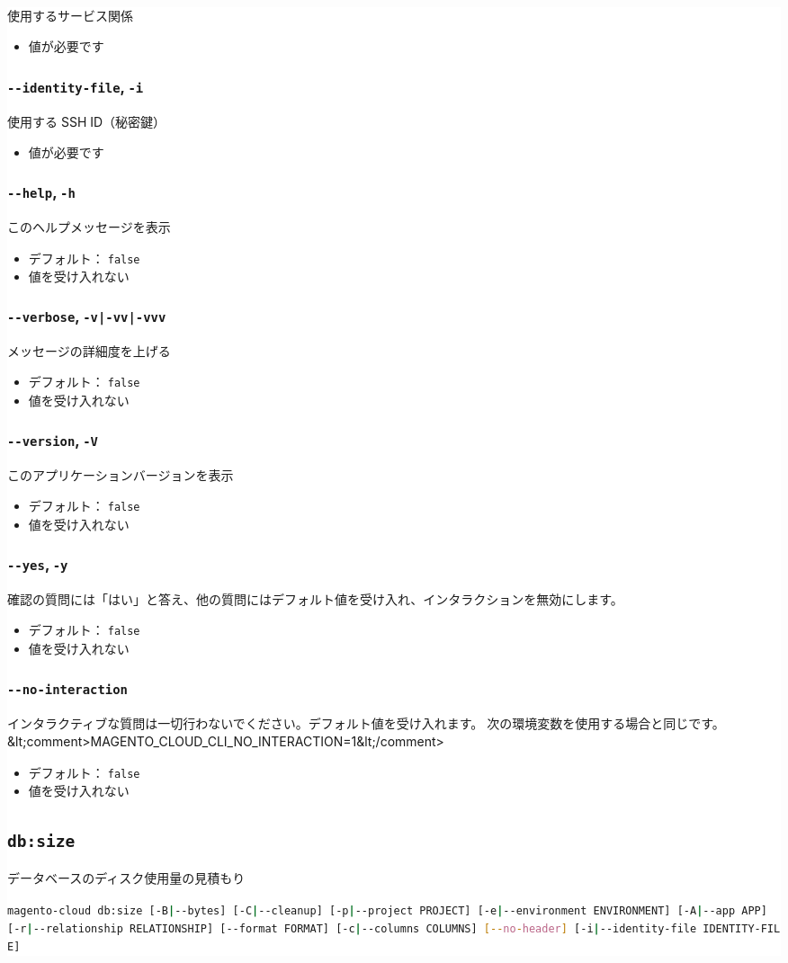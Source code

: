 使用するサービス関係

- 値が必要です

### `--identity-file`, `-i`

使用する SSH ID（秘密鍵）

- 値が必要です

### `--help`, `-h`

このヘルプメッセージを表示

- デフォルト： `false`
- 値を受け入れない

### `--verbose`, `-v|-vv|-vvv`

メッセージの詳細度を上げる

- デフォルト： `false`
- 値を受け入れない

### `--version`, `-V`

このアプリケーションバージョンを表示

- デフォルト： `false`
- 値を受け入れない

### `--yes`, `-y`

確認の質問には「はい」と答え、他の質問にはデフォルト値を受け入れ、インタラクションを無効にします。

- デフォルト： `false`
- 値を受け入れない

### `--no-interaction`

インタラクティブな質問は一切行わないでください。デフォルト値を受け入れます。 次の環境変数を使用する場合と同じです。 \&lt;comment>MAGENTO_CLOUD_CLI_NO_INTERACTION=1\&lt;/comment>

- デフォルト： `false`
- 値を受け入れない


## `db:size`

データベースのディスク使用量の見積もり

```bash
magento-cloud db:size [-B|--bytes] [-C|--cleanup] [-p|--project PROJECT] [-e|--environment ENVIRONMENT] [-A|--app APP] [-r|--relationship RELATIONSHIP] [--format FORMAT] [-c|--columns COLUMNS] [--no-header] [-i|--identity-file IDENTITY-FILE]
```
